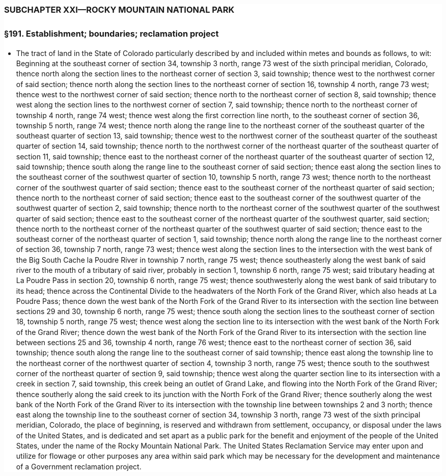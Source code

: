 ### SUBCHAPTER XXI—ROCKY MOUNTAIN NATIONAL PARK

### §191. Establishment; boundaries; reclamation project
* The tract of land in the State of Colorado particularly described by and included within metes and bounds as follows, to wit: Beginning at the southeast corner of section 34, township 3 north, range 73 west of the sixth principal meridian, Colorado, thence north along the section lines to the northeast corner of section 3, said township; thence west to the northwest corner of said section; thence north along the section lines to the northeast corner of section 16, township 4 north, range 73 west; thence west to the northwest corner of said section; thence north to the northeast corner of section 8, said township; thence west along the section lines to the northwest corner of section 7, said township; thence north to the northeast corner of township 4 north, range 74 west; thence west along the first correction line north, to the southeast corner of section 36, township 5 north, range 74 west; thence north along the range line to the northeast corner of the southeast quarter of the southeast quarter of section 13, said township; thence west to the northwest corner of the southeast quarter of the southeast quarter of section 14, said township; thence north to the northwest corner of the northeast quarter of the southeast quarter of section 11, said township; thence east to the northeast corner of the northeast quarter of the southeast quarter of section 12, said township; thence south along the range line to the southeast corner of said section; thence east along the section lines to the southeast corner of the southwest quarter of section 10, township 5 north, range 73 west; thence north to the northeast corner of the southwest quarter of said section; thence east to the southeast corner of the northeast quarter of said section; thence north to the northeast corner of said section; thence east to the southeast corner of the southwest quarter of the southwest quarter of section 2, said township; thence north to the northeast corner of the southwest quarter of the southwest quarter of said section; thence east to the southeast corner of the northeast quarter of the southwest quarter, said section; thence north to the northeast corner of the northeast quarter of the southwest quarter of said section; thence east to the southeast corner of the northeast quarter of section 1, said township; thence north along the range line to the northeast corner of section 36, township 7 north, range 73 west; thence west along the section lines to the intersection with the west bank of the Big South Cache la Poudre River in township 7 north, range 75 west; thence southeasterly along the west bank of said river to the mouth of a tributary of said river, probably in section 1, township 6 north, range 75 west; said tributary heading at La Poudre Pass in section 20, township 6 north, range 75 west; thence southwesterly along the west bank of said tributary to its head; thence across the Continental Divide to the headwaters of the North Fork of the Grand River, which also heads at La Poudre Pass; thence down the west bank of the North Fork of the Grand River to its intersection with the section line between sections 29 and 30, township 6 north, range 75 west; thence south along the section lines to the southeast corner of section 18, township 5 north, range 75 west; thence west along the section line to its intersection with the west bank of the North Fork of the Grand River; thence down the west bank of the North Fork of the Grand River to its intersection with the section line between sections 25 and 36, township 4 north, range 76 west; thence east to the northeast corner of section 36, said township; thence south along the range line to the southeast corner of said township; thence east along the township line to the northeast corner of the northwest quarter of section 4, township 3 north, range 75 west; thence south to the southwest corner of the northeast quarter of section 9, said township; thence west along the quarter section line to its intersection with a creek in section 7, said township, this creek being an outlet of Grand Lake, and flowing into the North Fork of the Grand River; thence southerly along the said creek to its junction with the North Fork of the Grand River; thence southerly along the west bank of the North Fork of the Grand River to its intersection with the township line between townships 2 and 3 north; thence east along the township line to the southeast corner of section 34, township 3 north, range 73 west of the sixth principal meridian, Colorado, the place of beginning, is reserved and withdrawn from settlement, occupancy, or disposal under the laws of the United States, and is dedicated and set apart as a public park for the benefit and enjoyment of the people of the United States, under the name of the Rocky Mountain National Park. The United States Reclamation Service may enter upon and utilize for flowage or other purposes any area within said park which may be necessary for the development and maintenance of a Government reclamation project.
